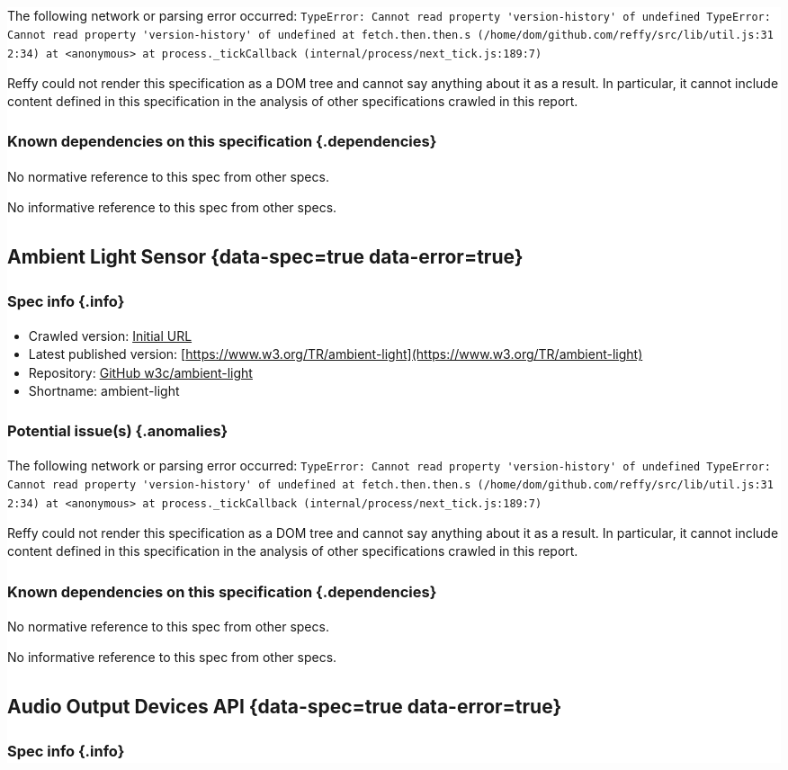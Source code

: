 The following network or parsing error occurred:
`TypeError: Cannot read property 'version-history' of undefined TypeError: Cannot read property 'version-history' of undefined
    at fetch.then.then.s (/home/dom/github.com/reffy/src/lib/util.js:312:34)
    at <anonymous>
    at process._tickCallback (internal/process/next_tick.js:189:7)`

Reffy could not render this specification as a DOM tree and cannot say anything about it as a result. In particular, it cannot include content defined in this specification in the analysis of other specifications crawled in this report.

### Known dependencies on this specification {.dependencies}

No normative reference to this spec from other specs.

No informative reference to this spec from other specs.


## Ambient Light Sensor {data-spec=true data-error=true}

### Spec info {.info}

- Crawled version: [Initial URL](https://www.w3.org/TR/ambient-light/)
- Latest published version: [https://www.w3.org/TR/ambient-light](https://www.w3.org/TR/ambient-light)
- Repository: [GitHub w3c/ambient-light](https://github.com/w3c/ambient-light)
- Shortname: ambient-light

### Potential issue(s) {.anomalies}

The following network or parsing error occurred:
`TypeError: Cannot read property 'version-history' of undefined TypeError: Cannot read property 'version-history' of undefined
    at fetch.then.then.s (/home/dom/github.com/reffy/src/lib/util.js:312:34)
    at <anonymous>
    at process._tickCallback (internal/process/next_tick.js:189:7)`

Reffy could not render this specification as a DOM tree and cannot say anything about it as a result. In particular, it cannot include content defined in this specification in the analysis of other specifications crawled in this report.

### Known dependencies on this specification {.dependencies}

No normative reference to this spec from other specs.

No informative reference to this spec from other specs.


## Audio Output Devices API {data-spec=true data-error=true}

### Spec info {.info}
